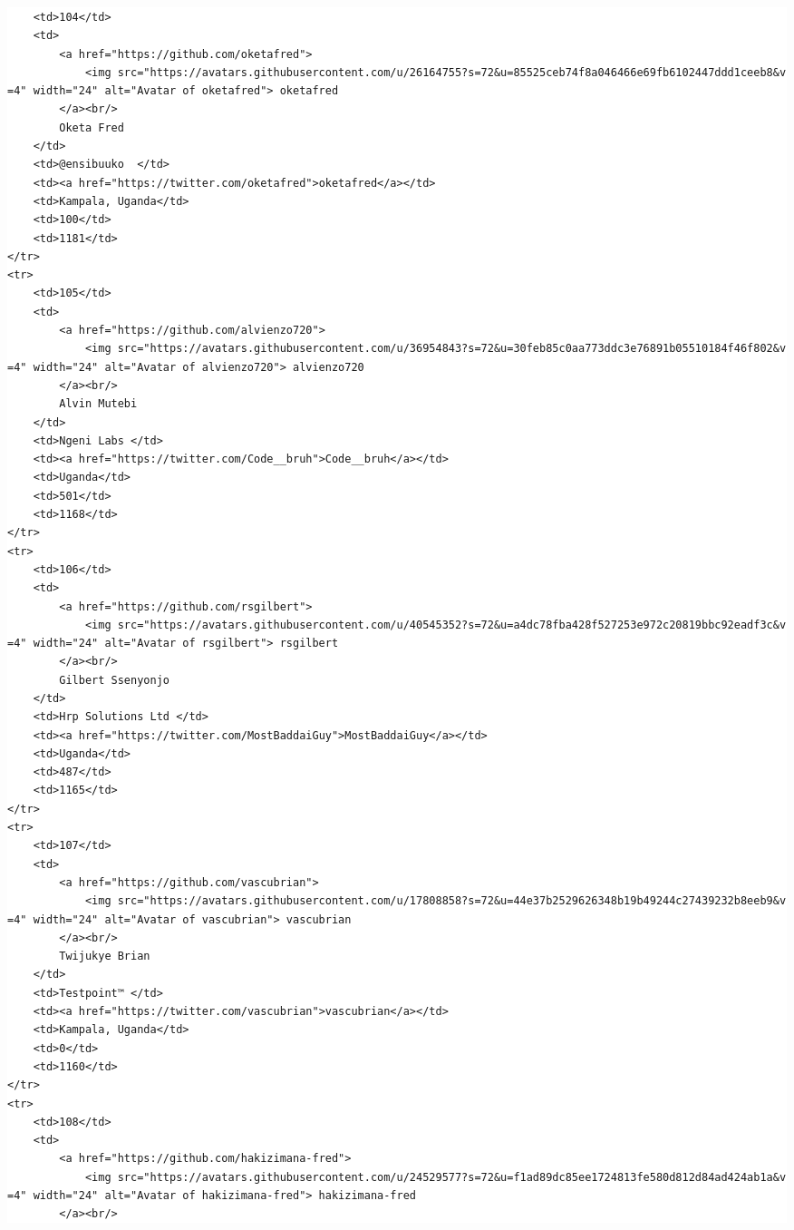 		<td>104</td>
		<td>
			<a href="https://github.com/oketafred">
				<img src="https://avatars.githubusercontent.com/u/26164755?s=72&u=85525ceb74f8a046466e69fb6102447ddd1ceeb8&v=4" width="24" alt="Avatar of oketafred"> oketafred
			</a><br/>
			Oketa Fred
		</td>
		<td>@ensibuuko  </td>
		<td><a href="https://twitter.com/oketafred">oketafred</a></td>
		<td>Kampala, Uganda</td>
		<td>100</td>
		<td>1181</td>
	</tr>
	<tr>
		<td>105</td>
		<td>
			<a href="https://github.com/alvienzo720">
				<img src="https://avatars.githubusercontent.com/u/36954843?s=72&u=30feb85c0aa773ddc3e76891b05510184f46f802&v=4" width="24" alt="Avatar of alvienzo720"> alvienzo720
			</a><br/>
			Alvin Mutebi
		</td>
		<td>Ngeni Labs </td>
		<td><a href="https://twitter.com/Code__bruh">Code__bruh</a></td>
		<td>Uganda</td>
		<td>501</td>
		<td>1168</td>
	</tr>
	<tr>
		<td>106</td>
		<td>
			<a href="https://github.com/rsgilbert">
				<img src="https://avatars.githubusercontent.com/u/40545352?s=72&u=a4dc78fba428f527253e972c20819bbc92eadf3c&v=4" width="24" alt="Avatar of rsgilbert"> rsgilbert
			</a><br/>
			Gilbert Ssenyonjo
		</td>
		<td>Hrp Solutions Ltd </td>
		<td><a href="https://twitter.com/MostBaddaiGuy">MostBaddaiGuy</a></td>
		<td>Uganda</td>
		<td>487</td>
		<td>1165</td>
	</tr>
	<tr>
		<td>107</td>
		<td>
			<a href="https://github.com/vascubrian">
				<img src="https://avatars.githubusercontent.com/u/17808858?s=72&u=44e37b2529626348b19b49244c27439232b8eeb9&v=4" width="24" alt="Avatar of vascubrian"> vascubrian
			</a><br/>
			Twijukye Brian
		</td>
		<td>Testpoint™ </td>
		<td><a href="https://twitter.com/vascubrian">vascubrian</a></td>
		<td>Kampala, Uganda</td>
		<td>0</td>
		<td>1160</td>
	</tr>
	<tr>
		<td>108</td>
		<td>
			<a href="https://github.com/hakizimana-fred">
				<img src="https://avatars.githubusercontent.com/u/24529577?s=72&u=f1ad89dc85ee1724813fe580d812d84ad424ab1a&v=4" width="24" alt="Avatar of hakizimana-fred"> hakizimana-fred
			</a><br/>